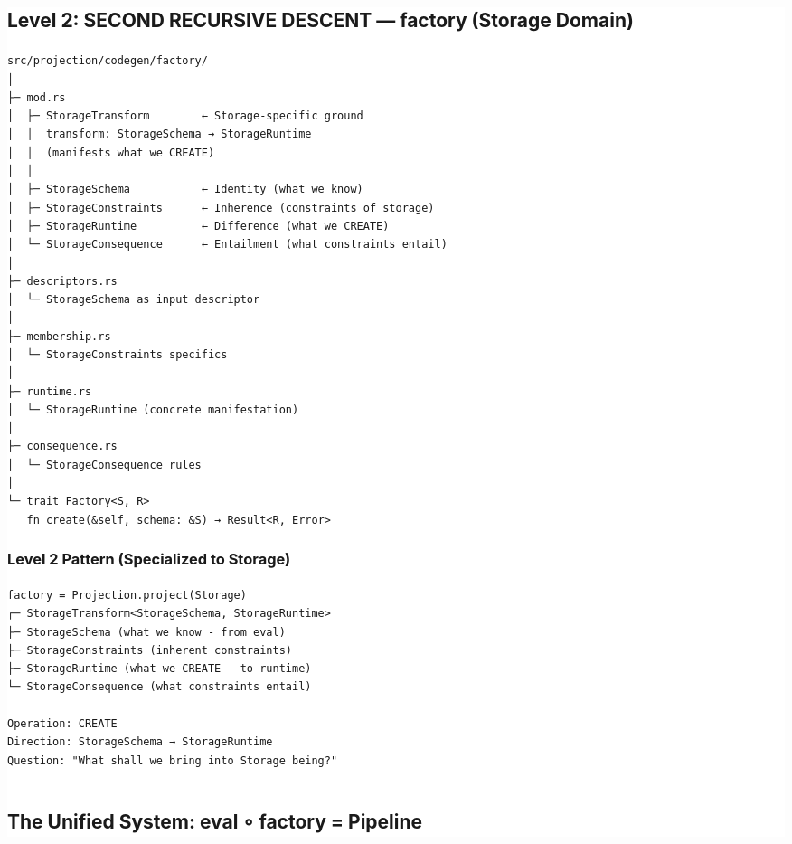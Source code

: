 
## Level 2: SECOND RECURSIVE DESCENT — factory (Storage Domain)

```
src/projection/codegen/factory/
│
├─ mod.rs
│  ├─ StorageTransform        ← Storage-specific ground
│  │  transform: StorageSchema → StorageRuntime
│  │  (manifests what we CREATE)
│  │
│  ├─ StorageSchema           ← Identity (what we know)
│  ├─ StorageConstraints      ← Inherence (constraints of storage)
│  ├─ StorageRuntime          ← Difference (what we CREATE)
│  └─ StorageConsequence      ← Entailment (what constraints entail)
│
├─ descriptors.rs
│  └─ StorageSchema as input descriptor
│
├─ membership.rs
│  └─ StorageConstraints specifics
│
├─ runtime.rs
│  └─ StorageRuntime (concrete manifestation)
│
├─ consequence.rs
│  └─ StorageConsequence rules
│
└─ trait Factory<S, R>
   fn create(&self, schema: &S) → Result<R, Error>
```

### Level 2 Pattern (Specialized to Storage)

```
factory = Projection.project(Storage)
┌─ StorageTransform<StorageSchema, StorageRuntime>
├─ StorageSchema (what we know - from eval)
├─ StorageConstraints (inherent constraints)
├─ StorageRuntime (what we CREATE - to runtime)
└─ StorageConsequence (what constraints entail)

Operation: CREATE
Direction: StorageSchema → StorageRuntime
Question: "What shall we bring into Storage being?"
```

---

## The Unified System: eval ∘ factory = Pipeline
